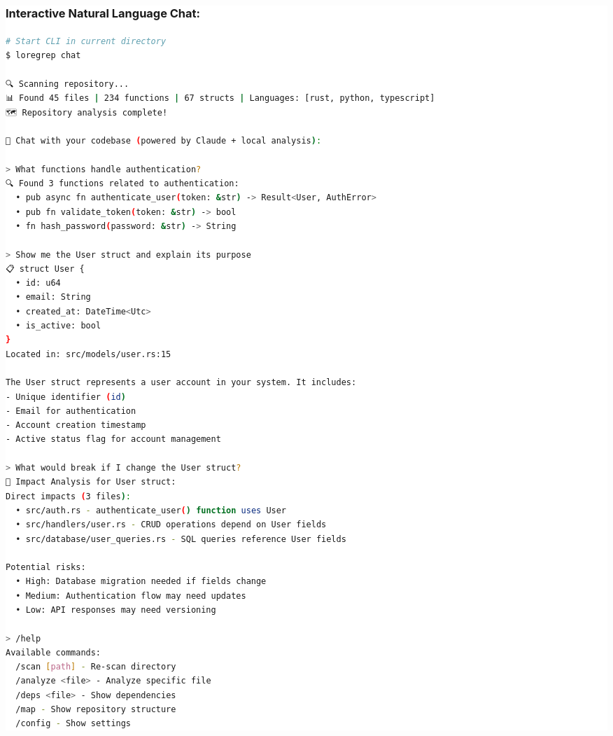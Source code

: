 ### **Interactive Natural Language Chat:**
```bash
# Start CLI in current directory
$ loregrep chat

🔍 Scanning repository... 
📊 Found 45 files | 234 functions | 67 structs | Languages: [rust, python, typescript]
🗺️ Repository analysis complete!

💬 Chat with your codebase (powered by Claude + local analysis):

> What functions handle authentication?
🔍 Found 3 functions related to authentication:
  • pub async fn authenticate_user(token: &str) -> Result<User, AuthError>
  • pub fn validate_token(token: &str) -> bool  
  • fn hash_password(password: &str) -> String

> Show me the User struct and explain its purpose
📋 struct User {
  • id: u64
  • email: String  
  • created_at: DateTime<Utc>
  • is_active: bool
}
Located in: src/models/user.rs:15

The User struct represents a user account in your system. It includes:
- Unique identifier (id)
- Email for authentication
- Account creation timestamp
- Active status flag for account management

> What would break if I change the User struct?
🔗 Impact Analysis for User struct:
Direct impacts (3 files):
  • src/auth.rs - authenticate_user() function uses User
  • src/handlers/user.rs - CRUD operations depend on User fields
  • src/database/user_queries.rs - SQL queries reference User fields

Potential risks:
  • High: Database migration needed if fields change
  • Medium: Authentication flow may need updates
  • Low: API responses may need versioning

> /help
Available commands:
  /scan [path] - Re-scan directory
  /analyze <file> - Analyze specific file  
  /deps <file> - Show dependencies
  /map - Show repository structure
  /config - Show settings
```
